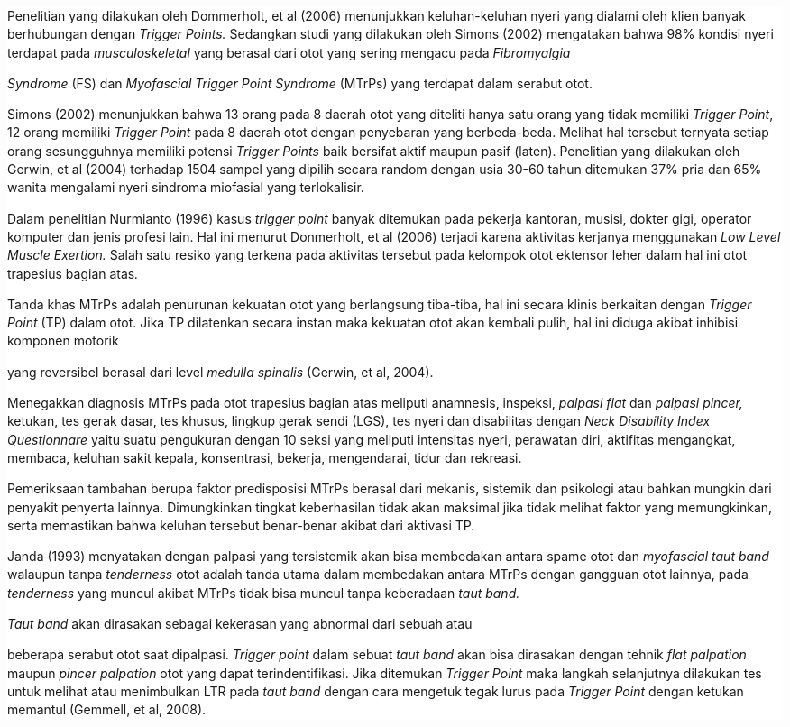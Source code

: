 <p><span class="font1">Penelitian yang dilakukan oleh Dommerholt, et al (2006) menunjukkan keluhan-keluhan nyeri yang dialami oleh klien banyak berhubungan dengan </span><span class="font1" style="font-style:italic;">Trigger Points. </span><span class="font1">Sedangkan studi yang dilakukan oleh Simons (2002) mengatakan bahwa 98% kondisi nyeri terdapat pada </span><span class="font1" style="font-style:italic;">musculoskeletal</span><span class="font1"> yang berasal dari otot yang sering mengacu pada </span><span class="font1" style="font-style:italic;">Fibromyalgia</span></p>
<p><span class="font1" style="font-style:italic;">Syndrome</span><span class="font1"> (FS) dan </span><span class="font1" style="font-style:italic;">Myofascial Trigger Point Syndrome</span><span class="font1"> (MTrPs) yang terdapat dalam serabut otot.</span></p>
<p><span class="font1">Simons (2002) menunjukkan bahwa 13 orang pada 8 daerah otot yang diteliti hanya satu orang yang tidak memiliki </span><span class="font1" style="font-style:italic;">Trigger Point</span><span class="font1">, 12 orang memiliki </span><span class="font1" style="font-style:italic;">Trigger Point</span><span class="font1"> pada 8 daerah otot dengan penyebaran yang berbeda-beda. Melihat hal tersebut ternyata setiap orang sesungguhnya memiliki potensi </span><span class="font1" style="font-style:italic;">Trigger Points </span><span class="font1">baik bersifat aktif maupun pasif (laten). Penelitian yang dilakukan oleh Gerwin, et al (2004) terhadap 1504 sampel yang dipilih secara random dengan usia 30-60 tahun ditemukan 37% pria dan 65% wanita mengalami nyeri sindroma miofasial yang terlokalisir.</span></p>
<p><span class="font1">Dalam penelitian Nurmianto (1996) kasus </span><span class="font1" style="font-style:italic;">trigger point</span><span class="font1"> banyak ditemukan pada pekerja kantoran, musisi, dokter gigi, operator komputer dan jenis profesi lain. Hal ini menurut Donmerholt, et al (2006) terjadi karena aktivitas kerjanya menggunakan </span><span class="font1" style="font-style:italic;">Low Level Muscle Exertion.</span><span class="font1"> Salah satu resiko yang terkena pada aktivitas tersebut pada kelompok otot ektensor leher dalam hal ini otot trapesius bagian atas</span><span class="font1" style="font-style:italic;">.</span></p>
<p><span class="font1">Tanda khas MTrPs adalah penurunan kekuatan otot yang berlangsung tiba-tiba, hal ini secara klinis berkaitan dengan </span><span class="font1" style="font-style:italic;">Trigger Point </span><span class="font1">(TP) dalam otot. Jika TP dilatenkan secara instan maka kekuatan otot akan kembali pulih, hal ini diduga akibat inhibisi komponen motorik</span></p>
<p><span class="font1">yang reversibel berasal dari level </span><span class="font1" style="font-style:italic;">medulla spinalis</span><span class="font1"> (Gerwin, et al, 2004).</span></p>
<p><span class="font1">Menegakkan diagnosis MTrPs pada otot trapesius bagian atas meliputi anamnesis, inspeksi, </span><span class="font1" style="font-style:italic;">palpasi flat</span><span class="font1"> dan </span><span class="font1" style="font-style:italic;">palpasi pincer, </span><span class="font1">ketukan, tes gerak dasar, tes khusus, lingkup gerak sendi (LGS), tes nyeri dan disabilitas dengan </span><span class="font1" style="font-style:italic;">Neck Disability Index Questionnare </span><span class="font1">yaitu suatu pengukuran dengan 10 seksi yang meliputi intensitas nyeri, perawatan diri, aktifitas mengangkat, membaca, keluhan sakit kepala, konsentrasi, bekerja, mengendarai, tidur dan rekreasi.</span></p>
<p><span class="font1">Pemeriksaan tambahan berupa faktor predisposisi MTrPs berasal dari mekanis, sistemik dan psikologi atau bahkan mungkin dari penyakit penyerta lainnya. Dimungkinkan tingkat keberhasilan tidak akan maksimal jika tidak melihat faktor yang memungkinkan, serta memastikan bahwa keluhan tersebut benar-benar akibat dari aktivasi TP.</span></p>
<p><span class="font1">Janda (1993) menyatakan dengan palpasi yang tersistemik akan bisa membedakan antara spame otot dan </span><span class="font1" style="font-style:italic;">myofascial taut band </span><span class="font1">walaupun tanpa </span><span class="font1" style="font-style:italic;">tenderness</span><span class="font1"> otot adalah tanda utama dalam membedakan antara MTrPs dengan gangguan otot lainnya, pada </span><span class="font1" style="font-style:italic;">tenderness</span><span class="font1"> yang muncul akibat MTrPs tidak bisa muncul tanpa keberadaan </span><span class="font1" style="font-style:italic;">taut band.</span></p>
<p><span class="font1" style="font-style:italic;">Taut band</span><span class="font1"> akan dirasakan sebagai kekerasan yang abnormal dari sebuah atau</span></p>
<p><span class="font1">beberapa serabut otot saat dipalpasi. </span><span class="font1" style="font-style:italic;">Trigger point</span><span class="font1"> dalam sebuat </span><span class="font1" style="font-style:italic;">taut band</span><span class="font1"> akan bisa dirasakan dengan tehnik </span><span class="font1" style="font-style:italic;">flat palpation</span><span class="font1"> maupun </span><span class="font1" style="font-style:italic;">pincer palpation</span><span class="font1"> otot yang dapat terindentifikasi. Jika ditemukan </span><span class="font1" style="font-style:italic;">Trigger Point</span><span class="font1"> maka langkah selanjutnya dilakukan tes untuk melihat atau menimbulkan LTR pada </span><span class="font1" style="font-style:italic;">taut band</span><span class="font1"> dengan cara mengetuk tegak lurus pada </span><span class="font1" style="font-style:italic;">Trigger Point</span><span class="font1"> dengan ketukan memantul (Gemmell, et al, 2008).</span></p>